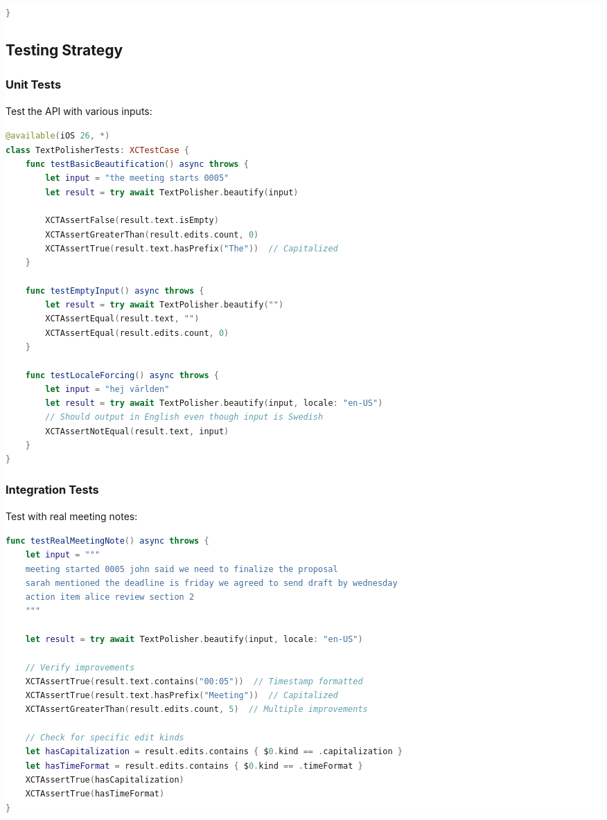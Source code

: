 ```swift
}
```

## Testing Strategy

### Unit Tests

Test the API with various inputs:

```swift
@available(iOS 26, *)
class TextPolisherTests: XCTestCase {
    func testBasicBeautification() async throws {
        let input = "the meeting starts 0005"
        let result = try await TextPolisher.beautify(input)

        XCTAssertFalse(result.text.isEmpty)
        XCTAssertGreaterThan(result.edits.count, 0)
        XCTAssertTrue(result.text.hasPrefix("The"))  // Capitalized
    }

    func testEmptyInput() async throws {
        let result = try await TextPolisher.beautify("")
        XCTAssertEqual(result.text, "")
        XCTAssertEqual(result.edits.count, 0)
    }

    func testLocaleForcing() async throws {
        let input = "hej världen"
        let result = try await TextPolisher.beautify(input, locale: "en-US")
        // Should output in English even though input is Swedish
        XCTAssertNotEqual(result.text, input)
    }
}
```

### Integration Tests

Test with real meeting notes:

```swift
func testRealMeetingNote() async throws {
    let input = """
    meeting started 0005 john said we need to finalize the proposal
    sarah mentioned the deadline is friday we agreed to send draft by wednesday
    action item alice review section 2
    """

    let result = try await TextPolisher.beautify(input, locale: "en-US")

    // Verify improvements
    XCTAssertTrue(result.text.contains("00:05"))  // Timestamp formatted
    XCTAssertTrue(result.text.hasPrefix("Meeting"))  // Capitalized
    XCTAssertGreaterThan(result.edits.count, 5)  // Multiple improvements

    // Check for specific edit kinds
    let hasCapitalization = result.edits.contains { $0.kind == .capitalization }
    let hasTimeFormat = result.edits.contains { $0.kind == .timeFormat }
    XCTAssertTrue(hasCapitalization)
    XCTAssertTrue(hasTimeFormat)
}
```
